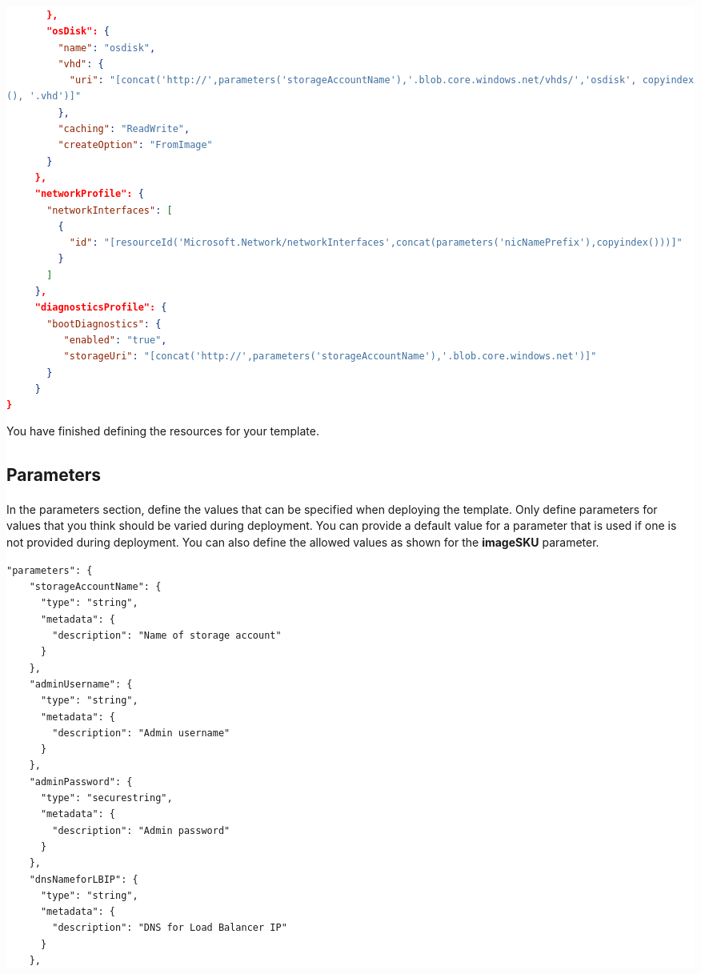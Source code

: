 ```json
       },
       "osDisk": {
         "name": "osdisk",
         "vhd": {
           "uri": "[concat('http://',parameters('storageAccountName'),'.blob.core.windows.net/vhds/','osdisk', copyindex(), '.vhd')]"
         },
         "caching": "ReadWrite",
         "createOption": "FromImage"
       }
     },
     "networkProfile": {
       "networkInterfaces": [
         {
           "id": "[resourceId('Microsoft.Network/networkInterfaces',concat(parameters('nicNamePrefix'),copyindex()))]"
         }
       ]
     },
     "diagnosticsProfile": {
       "bootDiagnostics": {
          "enabled": "true",
          "storageUri": "[concat('http://',parameters('storageAccountName'),'.blob.core.windows.net')]"
       }
     }
}
```

You have finished defining the resources for your template.

## Parameters

In the parameters section, define the values that can be specified when deploying the template. Only define parameters for values that you think should be varied during deployment. You can provide a default value for a parameter that is used if one is not provided during deployment. You can also define the allowed values as shown for the **imageSKU** parameter.

```
"parameters": {
    "storageAccountName": {
      "type": "string",
      "metadata": {
        "description": "Name of storage account"
      }
    },
    "adminUsername": {
      "type": "string",
      "metadata": {
        "description": "Admin username"
      }
    },
    "adminPassword": {
      "type": "securestring",
      "metadata": {
        "description": "Admin password"
      }
    },
    "dnsNameforLBIP": {
      "type": "string",
      "metadata": {
        "description": "DNS for Load Balancer IP"
      }
    },
```
